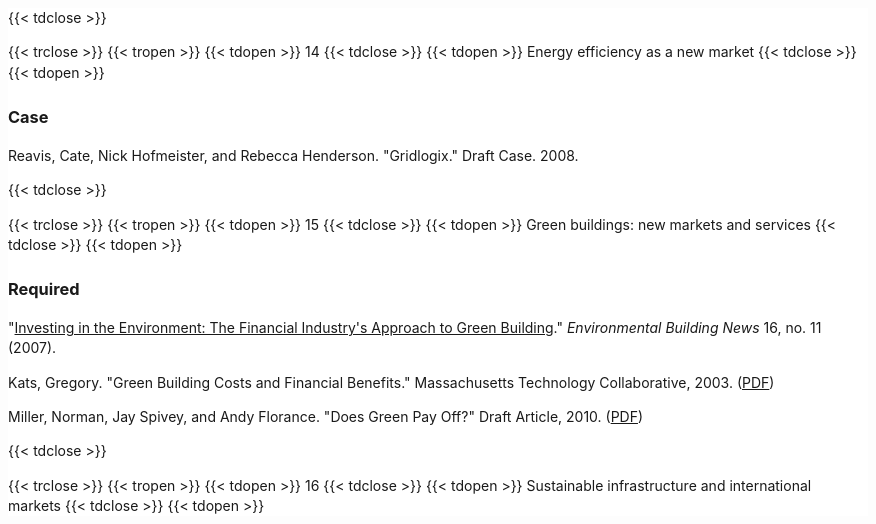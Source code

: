 
{{< tdclose >}}

{{< trclose >}}
{{< tropen >}}
{{< tdopen >}}
14
{{< tdclose >}}
{{< tdopen >}}
Energy efficiency as a new market
{{< tdclose >}}
{{< tdopen >}}


### Case

Reavis, Cate, Nick Hofmeister, and Rebecca Henderson. "Gridlogix." Draft Case. 2008.


{{< tdclose >}}

{{< trclose >}}
{{< tropen >}}
{{< tdopen >}}
15
{{< tdclose >}}
{{< tdopen >}}
Green buildings: new markets and services
{{< tdclose >}}
{{< tdopen >}}


### Required

"[Investing in the Environment: The Financial Industry's Approach to Green Building](http://www.buildinggreen.com/auth/article.cfm?fileName=161101a.xml)." _Environmental Building News_ 16, no. 11 (2007).

Kats, Gregory. "Green Building Costs and Financial Benefits." Massachusetts Technology Collaborative, 2003. ([PDF](http://www.greenspacebuildings.com/wp-content/uploads/2011/05/Kats-Green-Buildings-Cost.pdf))

Miller, Norman, Jay Spivey, and Andy Florance. "Does Green Pay Off?" Draft Article, 2010. ([PDF](https://www.energystar.gov/sites/default/files/buildings/tools/DoesGreenPayOff.pdf))


{{< tdclose >}}

{{< trclose >}}
{{< tropen >}}
{{< tdopen >}}
16
{{< tdclose >}}
{{< tdopen >}}
Sustainable infrastructure and international markets
{{< tdclose >}}
{{< tdopen >}}
